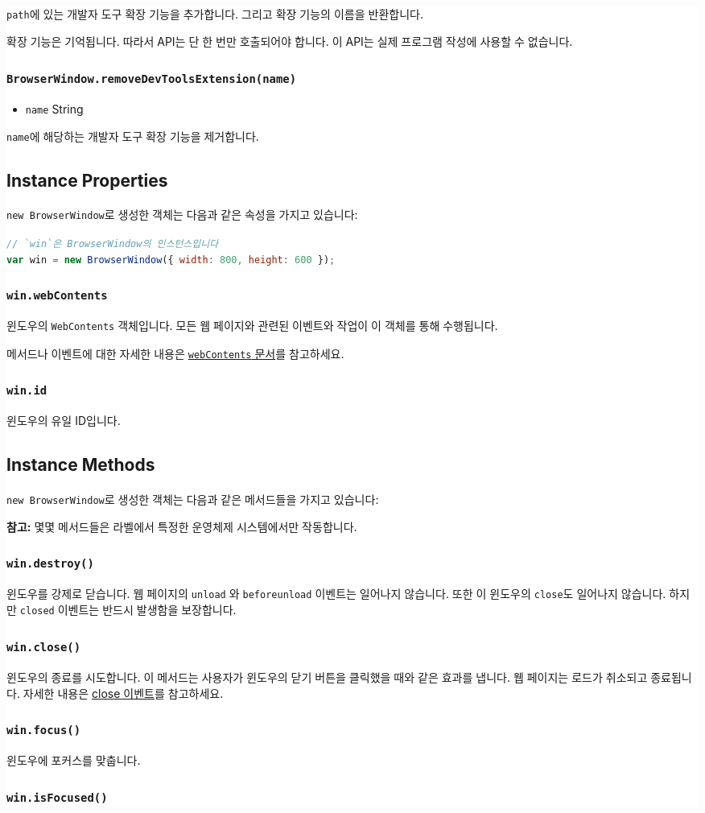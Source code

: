 `path`에 있는 개발자 도구 확장 기능을 추가합니다. 그리고 확장 기능의 이름을 반환합니다.

확장 기능은 기억됩니다. 따라서 API는 단 한 번만 호출되어야 합니다.
이 API는 실제 프로그램 작성에 사용할 수 없습니다.

### `BrowserWindow.removeDevToolsExtension(name)`

* `name` String

`name`에 해당하는 개발자 도구 확장 기능을 제거합니다.

## Instance Properties

`new BrowserWindow`로 생성한 객체는 다음과 같은 속성을 가지고 있습니다:

```javascript
// `win`은 BrowserWindow의 인스턴스입니다
var win = new BrowserWindow({ width: 800, height: 600 });
```

### `win.webContents`

윈도우의 `WebContents` 객체입니다. 모든 웹 페이지와 관련된 이벤트와 작업이 이 객체를
통해 수행됩니다.

메서드나 이벤트에 대한 자세한 내용은 [`webContents` 문서](web-contents.md)를
참고하세요.

### `win.id`

윈도우의 유일 ID입니다.

## Instance Methods

`new BrowserWindow`로 생성한 객체는 다음과 같은 메서드들을 가지고 있습니다:

**참고:** 몇몇 메서드들은 라벨에서 특정한 운영체제 시스템에서만 작동합니다.

### `win.destroy()`

윈도우를 강제로 닫습니다. 웹 페이지의 `unload` 와 `beforeunload` 이벤트는 일어나지
않습니다. 또한 이 윈도우의 `close`도 일어나지 않습니다. 하지만 `closed` 이벤트는
반드시 발생함을 보장합니다.

### `win.close()`

윈도우의 종료를 시도합니다. 이 메서드는 사용자가 윈도우의 닫기 버튼을 클릭했을 때와
같은 효과를 냅니다. 웹 페이지는 로드가 취소되고 종료됩니다. 자세한 내용은
[close 이벤트](#event-close)를 참고하세요.

### `win.focus()`

윈도우에 포커스를 맞춥니다.

### `win.isFocused()`
